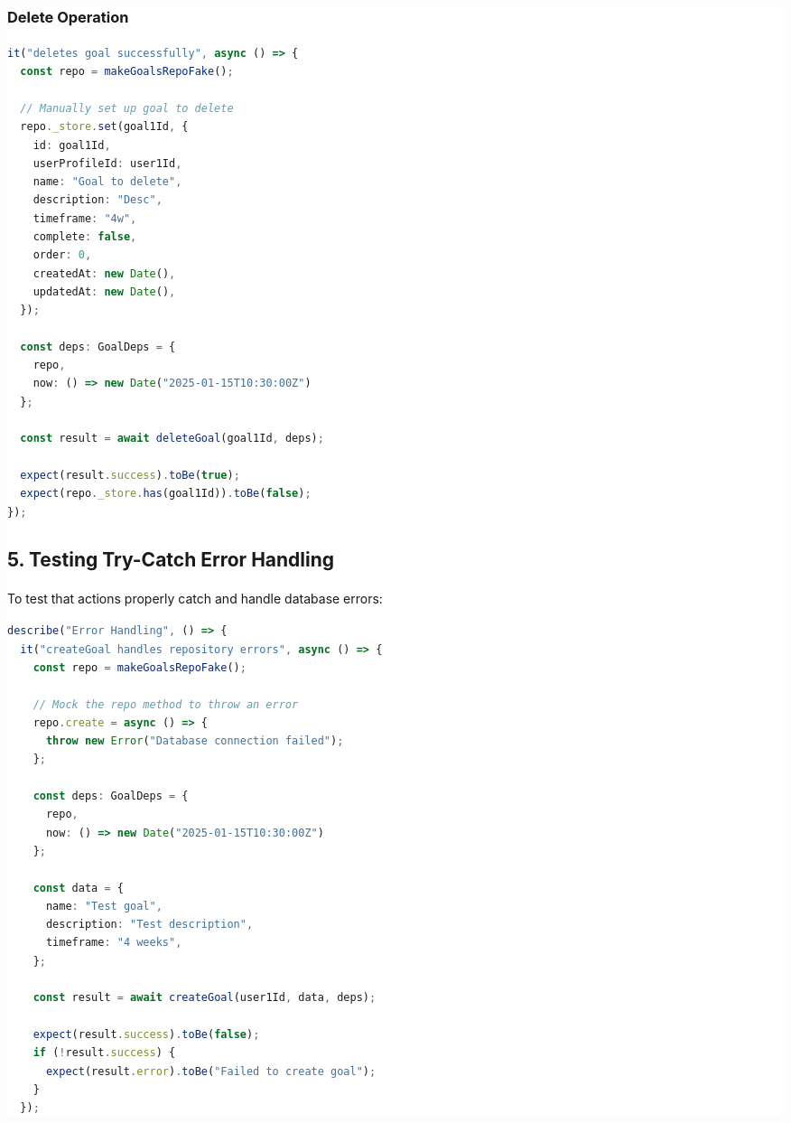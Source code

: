 ### Delete Operation

```typescript
it("deletes goal successfully", async () => {
  const repo = makeGoalsRepoFake();

  // Manually set up goal to delete
  repo._store.set(goal1Id, {
    id: goal1Id,
    userProfileId: user1Id,
    name: "Goal to delete",
    description: "Desc",
    timeframe: "4w",
    complete: false,
    order: 0,
    createdAt: new Date(),
    updatedAt: new Date(),
  });

  const deps: GoalDeps = {
    repo,
    now: () => new Date("2025-01-15T10:30:00Z")
  };

  const result = await deleteGoal(goal1Id, deps);

  expect(result.success).toBe(true);
  expect(repo._store.has(goal1Id)).toBe(false);
});
```

## 5. Testing Try-Catch Error Handling

To test that actions properly catch and handle database errors:

```typescript
describe("Error Handling", () => {
  it("createGoal handles repository errors", async () => {
    const repo = makeGoalsRepoFake();

    // Mock the repo method to throw an error
    repo.create = async () => {
      throw new Error("Database connection failed");
    };

    const deps: GoalDeps = {
      repo,
      now: () => new Date("2025-01-15T10:30:00Z")
    };

    const data = {
      name: "Test goal",
      description: "Test description",
      timeframe: "4 weeks",
    };

    const result = await createGoal(user1Id, data, deps);

    expect(result.success).toBe(false);
    if (!result.success) {
      expect(result.error).toBe("Failed to create goal");
    }
  });

```